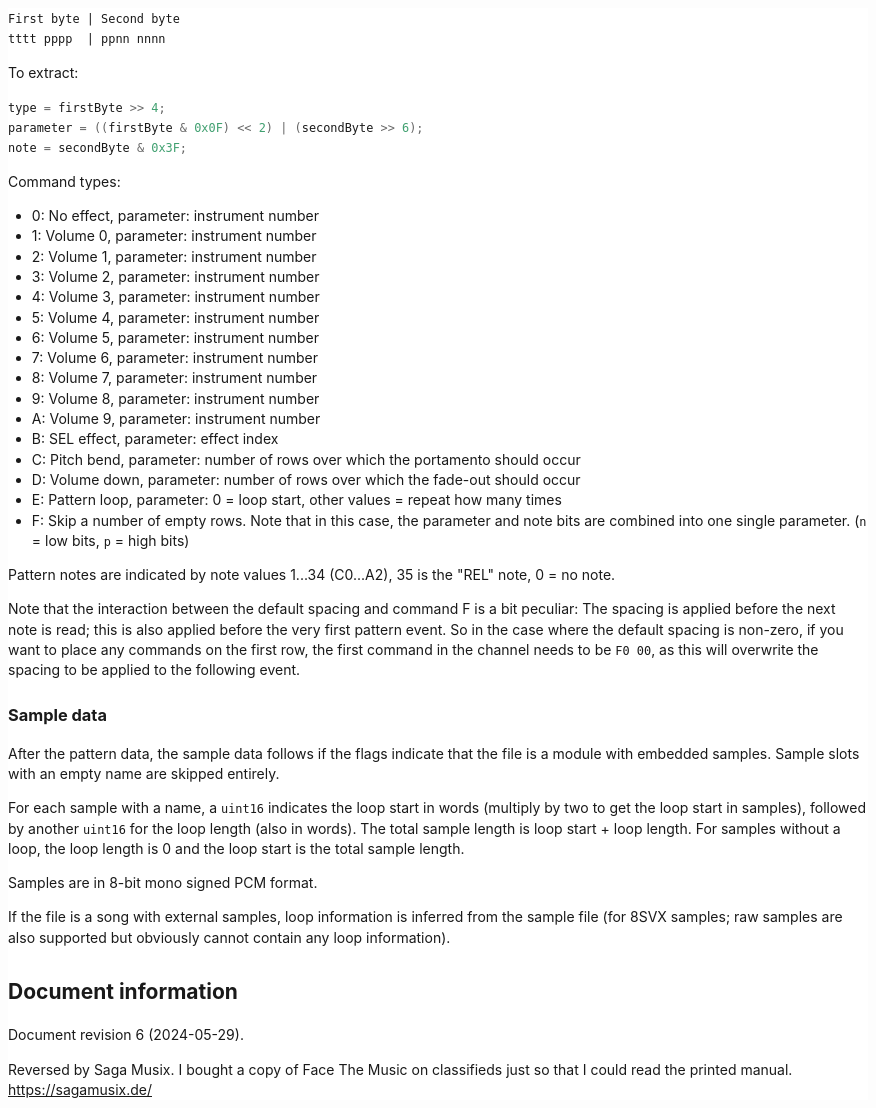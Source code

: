 ```
First byte | Second byte
tttt pppp  | ppnn nnnn
```

To extract:

```C
type = firstByte >> 4;
parameter = ((firstByte & 0x0F) << 2) | (secondByte >> 6);
note = secondByte & 0x3F;
```

Command types:

- 0: No effect, parameter: instrument number
- 1: Volume 0, parameter: instrument number
- 2: Volume 1, parameter: instrument number
- 3: Volume 2, parameter: instrument number
- 4: Volume 3, parameter: instrument number
- 5: Volume 4, parameter: instrument number
- 6: Volume 5, parameter: instrument number
- 7: Volume 6, parameter: instrument number
- 8: Volume 7, parameter: instrument number
- 9: Volume 8, parameter: instrument number
- A: Volume 9, parameter: instrument number
- B: SEL effect, parameter: effect index
- C: Pitch bend, parameter: number of rows over which the portamento should occur
- D: Volume down, parameter: number of rows over which the fade-out should occur
- E: Pattern loop, parameter: 0 = loop start, other values = repeat how many times
- F: Skip a number of empty rows. Note that in this case, the parameter and note bits are combined into one single parameter. (`n` = low bits, `p` = high bits)

Pattern notes are indicated by note values 1...34 (C0...A2), 35 is the "REL" note, 0 = no note.

Note that the interaction between the default spacing and command F is a bit peculiar:
The spacing is applied before the next note is read; this is also applied before the very first pattern event.
So in the case where the default spacing is non-zero, if you want to place any commands on the first row, the first command in the channel needs to be `F0 00`, as this will overwrite the spacing to be applied to the following event. 

### Sample data

After the pattern data, the sample data follows if the flags indicate that the file is a module with embedded samples.
Sample slots with an empty name are skipped entirely.

For each sample with a name, a `uint16` indicates the loop start in words (multiply by two to get the loop start in samples), followed by another `uint16` for the loop length (also in words).
The total sample length is loop start + loop length. For samples without a loop, the loop length is 0 and the loop start is the total sample length.

Samples are in 8-bit mono signed PCM format.

If the file is a song with external samples, loop information is inferred from the sample file (for 8SVX samples; raw samples are also supported but obviously cannot contain any loop information).

## Document information

Document revision 6 (2024-05-29).

Reversed by Saga Musix. I bought a copy of Face The Music on classifieds just so that I could read the printed manual.  
https://sagamusix.de/
